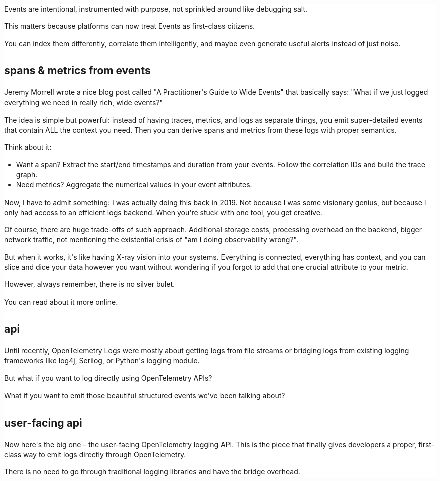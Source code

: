 Events are intentional, instrumented with purpose, not sprinkled around like debugging salt.

This matters because platforms can now treat Events as first-class citizens.

You can index them differently, correlate them intelligently, and maybe even generate useful alerts instead of just noise.

## spans & metrics from events

Jeremy Morrell wrote a nice blog post called "A Practitioner's Guide to Wide Events" that basically says: "What if we just logged everything we need in really rich, wide events?"

The idea is simple but powerful: instead of having traces, metrics, and logs as separate things, you emit super-detailed events that contain ALL the context you need.
Then you can derive spans and metrics from these logs with proper semantics.

Think about it:
- Want a span?
  Extract the start/end timestamps and duration from your events.
  Follow the correlation IDs and build the trace graph.
- Need metrics?
  Aggregate the numerical values in your event attributes.

Now, I have to admit something: I was actually doing this back in 2019.
Not because I was some visionary genius, but because I only had access to an efficient logs backend.
When you're stuck with one tool, you get creative.

Of course, there are huge trade-offs of such approach.
Additional storage costs, processing overhead on the backend, bigger network traffic, not mentioning the existential crisis of "am I doing observability wrong?".

But when it works, it's like having X-ray vision into your systems.
Everything is connected, everything has context, and you can slice and dice your data however you want without wondering if you forgot to add that one crucial attribute to your metric.

However, always remember, there is no silver bulet.

You can read about it more online.

## api

Until recently, OpenTelemetry Logs were mostly about getting logs from file streams or bridging logs from existing logging frameworks like log4j, Serilog, or Python's logging module.

But what if you want to log directly using OpenTelemetry APIs?

What if you want to emit those beautiful structured events we've been talking about?

## user-facing api

Now here's the big one – the user-facing OpenTelemetry logging API.
This is the piece that finally gives developers a proper, first-class way to emit logs directly through OpenTelemetry.

There is no need to go through traditional logging libraries and have the bridge overhead.
